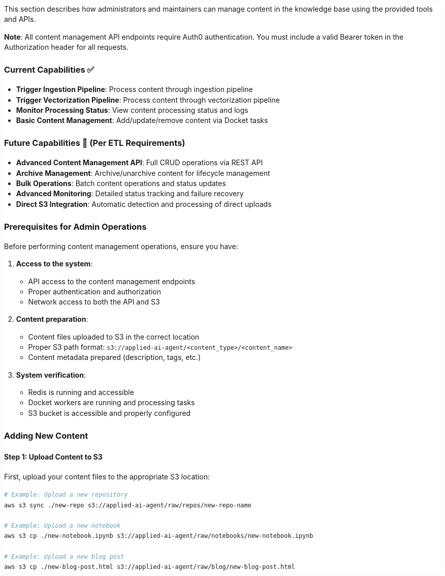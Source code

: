 This section describes how administrators and maintainers can manage content in the knowledge base using the provided tools and APIs.

**Note**: All content management API endpoints require Auth0 authentication. You must include a valid Bearer token in the Authorization header for all requests.

### Current Capabilities ✅
- **Trigger Ingestion Pipeline**: Process content through ingestion pipeline
- **Trigger Vectorization Pipeline**: Process content through vectorization pipeline
- **Monitor Processing Status**: View content processing status and logs
- **Basic Content Management**: Add/update/remove content via Docket tasks

### Future Capabilities 🚧 (Per ETL Requirements)
- **Advanced Content Management API**: Full CRUD operations via REST API
- **Archive Management**: Archive/unarchive content for lifecycle management
- **Bulk Operations**: Batch content operations and status updates
- **Advanced Monitoring**: Detailed status tracking and failure recovery
- **Direct S3 Integration**: Automatic detection and processing of direct uploads

### Prerequisites for Admin Operations

Before performing content management operations, ensure you have:

1. **Access to the system**:
   - API access to the content management endpoints
   - Proper authentication and authorization
   - Network access to both the API and S3

2. **Content preparation**:
   - Content files uploaded to S3 in the correct location
   - Proper S3 path format: `s3://applied-ai-agent/<content_type>/<content_name>`
   - Content metadata prepared (description, tags, etc.)

3. **System verification**:
   - Redis is running and accessible
   - Docket workers are running and processing tasks
   - S3 bucket is accessible and properly configured

### Adding New Content

#### Step 1: Upload Content to S3
First, upload your content files to the appropriate S3 location:

```bash
# Example: Upload a new repository
aws s3 sync ./new-repo s3://applied-ai-agent/raw/repos/new-repo-name

# Example: Upload a new notebook
aws s3 cp ./new-notebook.ipynb s3://applied-ai-agent/raw/notebooks/new-notebook.ipynb

# Example: Upload a new blog post
aws s3 cp ./new-blog-post.html s3://applied-ai-agent/raw/blog/new-blog-post.html
```
